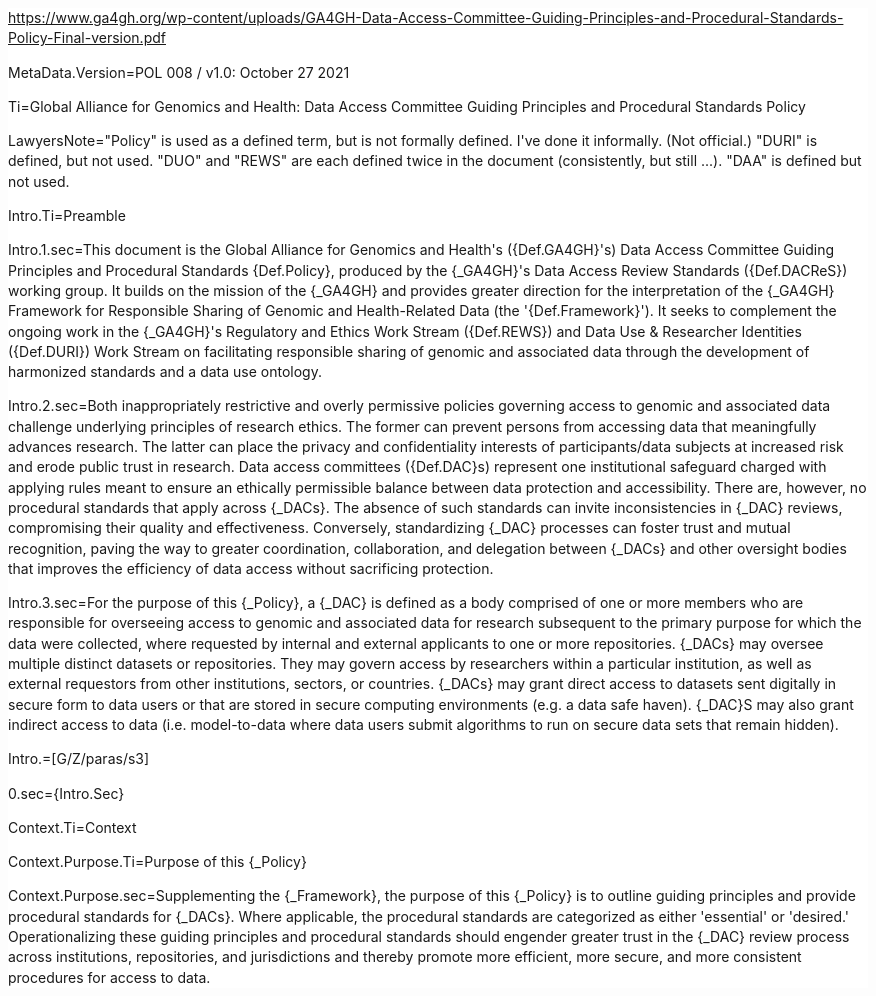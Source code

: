 
https://www.ga4gh.org/wp-content/uploads/GA4GH-Data-Access-Committee-Guiding-Principles-and-Procedural-Standards-Policy-Final-version.pdf

MetaData.Version=POL 008 / v1.0: October 27 2021 

Ti=Global Alliance for Genomics and Health: Data Access Committee Guiding Principles and Procedural Standards Policy

LawyersNote="Policy" is used as a defined term, but is not formally defined.  I've done it informally. (Not official.) "DURI" is defined, but not used. "DUO" and "REWS" are each defined twice in the document (consistently, but still ...).  "DAA" is defined but not used.

Intro.Ti=Preamble

Intro.1.sec=This document is the Global Alliance for Genomics and Health's ({Def.GA4GH}'s) Data Access Committee Guiding Principles and Procedural Standards {Def.Policy}, produced by the {_GA4GH}'s Data Access Review Standards ({Def.DACReS}) working group. It builds on the mission of the {_GA4GH} and provides greater direction for the interpretation of the {_GA4GH} Framework for Responsible Sharing of Genomic and Health-Related Data (the '{Def.Framework}'). It seeks to complement the ongoing work in the {_GA4GH}'s Regulatory and Ethics Work Stream ({Def.REWS}) and Data Use & Researcher Identities ({Def.DURI}) Work Stream on facilitating responsible sharing of genomic and associated data through the development of harmonized standards and a data use ontology.

Intro.2.sec=Both inappropriately restrictive and overly permissive policies governing access to genomic and associated data challenge underlying principles of research ethics. The former can prevent persons from accessing data that meaningfully advances research. The latter can place the privacy and confidentiality interests of participants/data subjects at increased risk and erode public trust in research. Data access committees ({Def.DAC}s) represent one institutional safeguard charged with applying rules meant to ensure an ethically permissible balance between data protection and accessibility. There are, however, no procedural standards that apply across {_DACs}. The absence of such standards can invite inconsistencies in {_DAC} reviews, compromising their quality and effectiveness. Conversely, standardizing {_DAC} processes can foster trust and mutual recognition, paving the way to greater coordination, collaboration, and delegation between {_DACs} and other oversight bodies that improves the efficiency of data access without sacrificing protection. 

Intro.3.sec=For the purpose of this {_Policy}, a {_DAC} is defined as a body comprised of one or more members who are responsible for overseeing access to genomic and associated data for research subsequent to the primary purpose for which the data were collected, where requested by internal and external applicants to one or more repositories. {_DACs} may oversee multiple distinct datasets or repositories. They may govern access by researchers within a particular institution, as well as external requestors from other institutions, sectors, or countries. {_DACs} may grant direct access to datasets sent digitally in secure form to data users or that are stored in secure computing environments (e.g. a data safe haven). {_DAC}S may also grant indirect access to data (i.e. model-to-data where data users submit algorithms to run on secure data sets that remain hidden).

Intro.=[G/Z/paras/s3]

0.sec={Intro.Sec}

Context.Ti=Context

Context.Purpose.Ti=Purpose of this {_Policy}

Context.Purpose.sec=Supplementing the {_Framework}, the purpose of this {_Policy} is to outline guiding principles and provide procedural standards for {_DACs}. Where applicable, the procedural standards are categorized as either 'essential' or 'desired.' Operationalizing these guiding principles and procedural standards should engender greater trust in the {_DAC} review process across institutions, repositories, and jurisdictions and thereby promote more efficient, more secure, and more consistent procedures for access to data.
